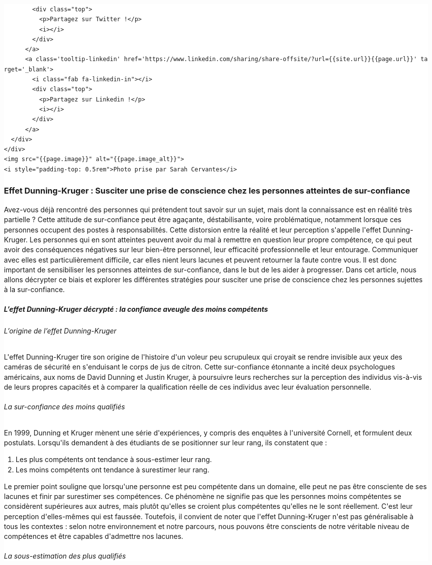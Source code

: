             <div class="top">
              <p>Partagez sur Twitter !</p>
              <i></i>
            </div>
          </a>
          <a class='tooltip-linkedin' href='https://www.linkedin.com/sharing/share-offsite/?url={{site.url}}{{page.url}}' target='_blank'>
            <i class="fab fa-linkedin-in"></i>
            <div class="top">
              <p>Partagez sur Linkedin !</p>
              <i></i>
            </div>
          </a>
      </div>
    </div>
    <img src="{{page.image}}" alt="{{page.image_alt}}">
    <i style="padding-top: 0.5rem">Photo prise par Sarah Cervantes</i>
  </div>
  <div>
    <div class="lab-article-text">
        <h3 style='color: {{page.theme_colour}};'>Effet Dunning-Kruger : Susciter une prise de conscience chez les personnes atteintes de sur-confiance</h3>
    </div>
    <div class="lab-article-text">
      <div class="lab-article-text-primary">
        <p class="italic">Avez-vous déjà rencontré des personnes qui prétendent tout savoir sur un sujet, mais dont la connaissance est en réalité très partielle ? Cette attitude de sur-confiance peut être agaçante, déstabilisante, voire problématique, notamment lorsque ces personnes occupent des postes à responsabilités. Cette distorsion entre la réalité et leur perception s'appelle l'effet Dunning-Kruger. Les personnes qui en sont atteintes peuvent avoir du mal à remettre en question leur propre compétence, ce qui peut avoir des conséquences négatives sur leur bien-être personnel, leur efficacité professionnelle et leur entourage. Communiquer avec elles est particulièrement difficile, car elles nient leurs lacunes et peuvent retourner la faute contre vous. Il est donc important de sensibiliser les personnes atteintes de sur-confiance, dans le but de les aider à progresser. Dans cet article, nous allons décrypter ce biais et explorer les différentes stratégies pour susciter une prise de conscience chez les personnes sujettes à la sur-confiance.</p>
        <div class="lab-article-text-separator" style='border: solid 2px {{page.theme_colour}};'></div>
      </div>
      <div class="lab-article-text-secondary">
        <h5>L’effet Dunning-Kruger décrypté : la confiance aveugle des moins compétents</h5>
        <h6>L’origine de l’effet Dunning-Kruger</h6>
        <p>L'effet Dunning-Kruger tire son origine de l'histoire d'un voleur peu scrupuleux qui croyait se rendre invisible aux yeux des caméras de sécurité en s'enduisant le corps de jus de citron. Cette sur-confiance étonnante a incité deux psychologues américains, aux noms de David Dunning et Justin Kruger, à poursuivre leurs recherches sur la perception des individus vis-à-vis de leurs propres capacités et à comparer la qualification réelle de ces individus avec leur évaluation personnelle.</p>
        <h6>La sur-confiance des moins qualifiés</h6>
        <p>En 1999, Dunning et Kruger mènent une série d'expériences, y compris des enquêtes à l'université Cornell, et formulent deux postulats. Lorsqu'ils demandent à des étudiants de se positionner sur leur rang, ils constatent que :</p>
        <ol>
          <li>Les plus compétents ont tendance à sous-estimer leur rang.</li>
          <li>Les moins compétents ont tendance à surestimer leur rang.</li>
        </ol>
        <p>Le premier point souligne que lorsqu'une personne est peu compétente dans un domaine, elle peut ne pas être consciente de ses lacunes et finir par surestimer ses compétences. Ce phénomène ne signifie pas que les personnes moins compétentes se considèrent supérieures aux autres, mais plutôt qu'elles se croient plus compétentes qu'elles ne le sont réellement. C'est leur perception d'elles-mêmes qui est faussée. Toutefois, il convient de noter que l'effet Dunning-Kruger n'est pas généralisable à tous les contextes : selon notre environnement et notre parcours, nous pouvons être conscients de notre véritable niveau de compétences et être capables d'admettre nos lacunes.</p>
        <h6>La sous-estimation des plus qualifiés</h6>